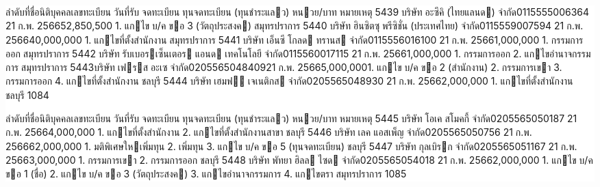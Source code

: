 ลําดับที่ชื่อนิติบุคคลเลขทะเบียน
วันที่รับ
 จดทะเบียน
ทุนจดทะเบียน
(ทุนชําระแลว)
หนวย/บาท
หมายเหตุ
5439 บริษัท อะซึคิ (ไทยแลนด) จํากัด0115555006364 21 ก.พ. 256652,850,500 1. แกไข บ/ค ขอ 3 (วัตถุประสงค)
    สมุทรปราการ
5440 บริษัท ฮินซิตซุ พรีซิชั่น (ประเทศไทย) จํากัด0115559007594 21 ก.พ. 256640,000,000 1. แกไขที่ตั้งสํานักงาน
    สมุทรปราการ
5441 บริษัท เอ็นซี โกลด ทรานส จํากัด0115556016100 21 ก.พ. 25661,000,000 1. กรรมการออก
    สมุทรปราการ
5442 บริษัท รับเบอรเซ็นเตอร แอนด เทคโนโลยี จํากัด0115560017115 21 ก.พ. 25661,000,000 1. กรรมการออก
2. แกไขอํานาจกรรมการ
    สมุทรปราการ
5443บริษัท เฟรส อะเซ จํากัด020556504840921 ก.พ. 25665,000,0001. แกไข บ/ค ขอ 2 (สํานักงาน)
2. กรรมการเขา
3. กรรมการออก
4. แกไขที่ตั้งสํานักงาน
    ชลบุรี
5444 บริษัท เฮมฟ เจเนติกส จํากัด0205565048930 21 ก.พ. 25662,000,000 1. แกไขที่ตั้งสํานักงาน
    ชลบุรี
1084

ลําดับที่ชื่อนิติบุคคลเลขทะเบียน
วันที่รับ
 จดทะเบียน
ทุนจดทะเบียน
(ทุนชําระแลว)
หนวย/บาท
หมายเหตุ
5445 บริษัท โอเค สโมคกี้ จํากัด0205565050187 21 ก.พ. 25664,000,000 1. แกไขที่ตั้งสํานักงาน
2. แกไขที่ตั้งสํานักงานสาขา
    ชลบุรี
5446 บริษัท เลค แอสเพ็ญ จํากัด0205565050756 21 ก.พ. 256662,000,000 1. มติพิเศษใหเพิ่มทุน
2. เพิ่มทุน
3. แกไข บ/ค ขอ 5 (ทุนจดทะเบียน)
    ชลบุรี
5447 บริษัท กุลเบิรก จํากัด0205565051167 21 ก.พ. 25663,000,000 1. กรรมการเขา
2. กรรมการออก
    ชลบุรี
5448 บริษัท พัทยา ฮิลล ไซด จํากัด0205565054018 21 ก.พ. 25662,000,000 1. แกไข บ/ค ขอ 1 (ชื่อ)
2. แกไข บ/ค ขอ 3 (วัตถุประสงค)
3. แกไขอํานาจกรรมการ
4. แกไขตรา
    สมุทรปราการ
1085
